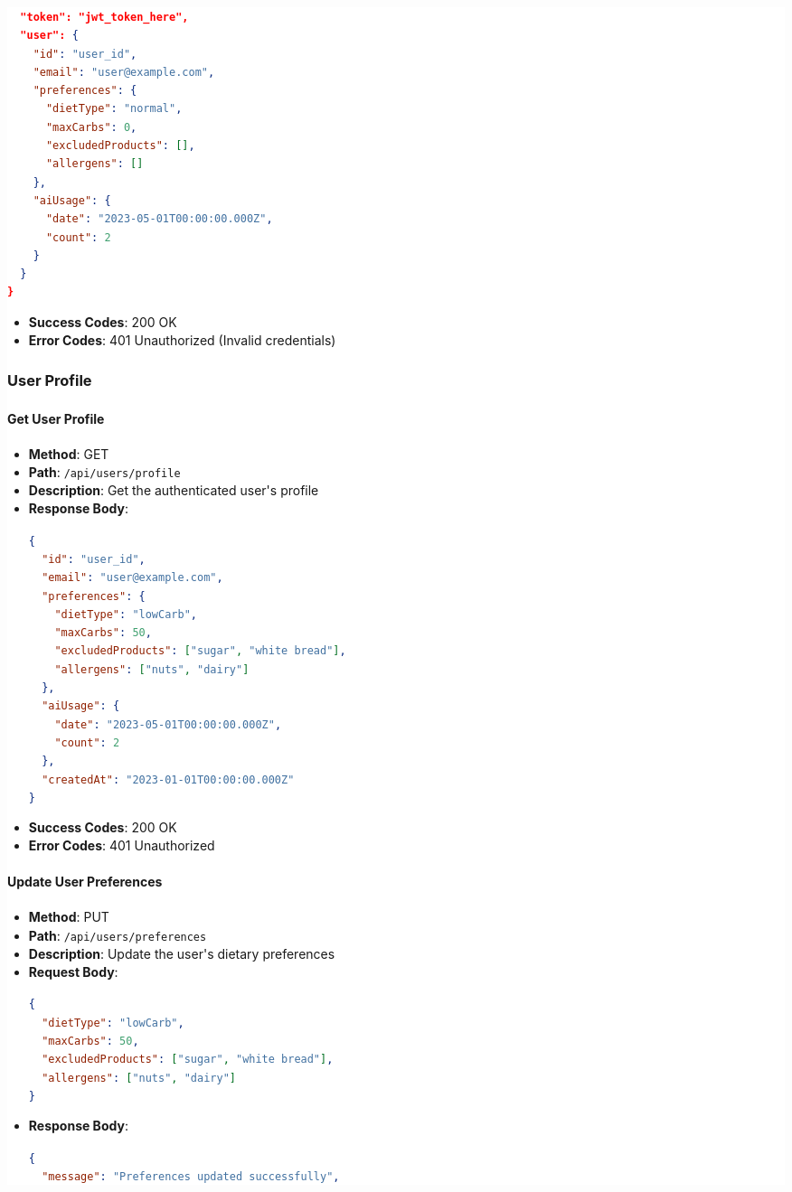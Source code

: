   ```json
    "token": "jwt_token_here",
    "user": {
      "id": "user_id",
      "email": "user@example.com",
      "preferences": {
        "dietType": "normal",
        "maxCarbs": 0,
        "excludedProducts": [],
        "allergens": []
      },
      "aiUsage": {
        "date": "2023-05-01T00:00:00.000Z",
        "count": 2
      }
    }
  }
  ```
- **Success Codes**: 200 OK
- **Error Codes**: 401 Unauthorized (Invalid credentials)

### User Profile

#### Get User Profile
- **Method**: GET
- **Path**: `/api/users/profile`
- **Description**: Get the authenticated user's profile
- **Response Body**:
  ```json
  {
    "id": "user_id",
    "email": "user@example.com",
    "preferences": {
      "dietType": "lowCarb",
      "maxCarbs": 50,
      "excludedProducts": ["sugar", "white bread"],
      "allergens": ["nuts", "dairy"]
    },
    "aiUsage": {
      "date": "2023-05-01T00:00:00.000Z",
      "count": 2
    },
    "createdAt": "2023-01-01T00:00:00.000Z"
  }
  ```
- **Success Codes**: 200 OK
- **Error Codes**: 401 Unauthorized

#### Update User Preferences
- **Method**: PUT
- **Path**: `/api/users/preferences`
- **Description**: Update the user's dietary preferences
- **Request Body**:
  ```json
  {
    "dietType": "lowCarb",
    "maxCarbs": 50,
    "excludedProducts": ["sugar", "white bread"],
    "allergens": ["nuts", "dairy"]
  }
  ```
- **Response Body**:
  ```json
  {
    "message": "Preferences updated successfully",
  ```